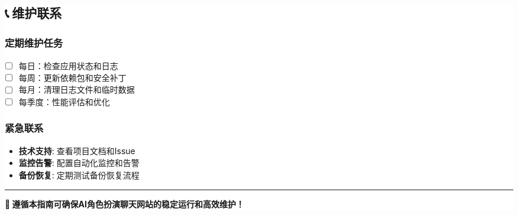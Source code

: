 ## 📞 维护联系

### 定期维护任务
- [ ] 每日：检查应用状态和日志
- [ ] 每周：更新依赖包和安全补丁
- [ ] 每月：清理日志文件和临时数据
- [ ] 每季度：性能评估和优化

### 紧急联系
- **技术支持**: 查看项目文档和Issue
- **监控告警**: 配置自动化监控和告警
- **备份恢复**: 定期测试备份恢复流程

---

**🎯 遵循本指南可确保AI角色扮演聊天网站的稳定运行和高效维护！**